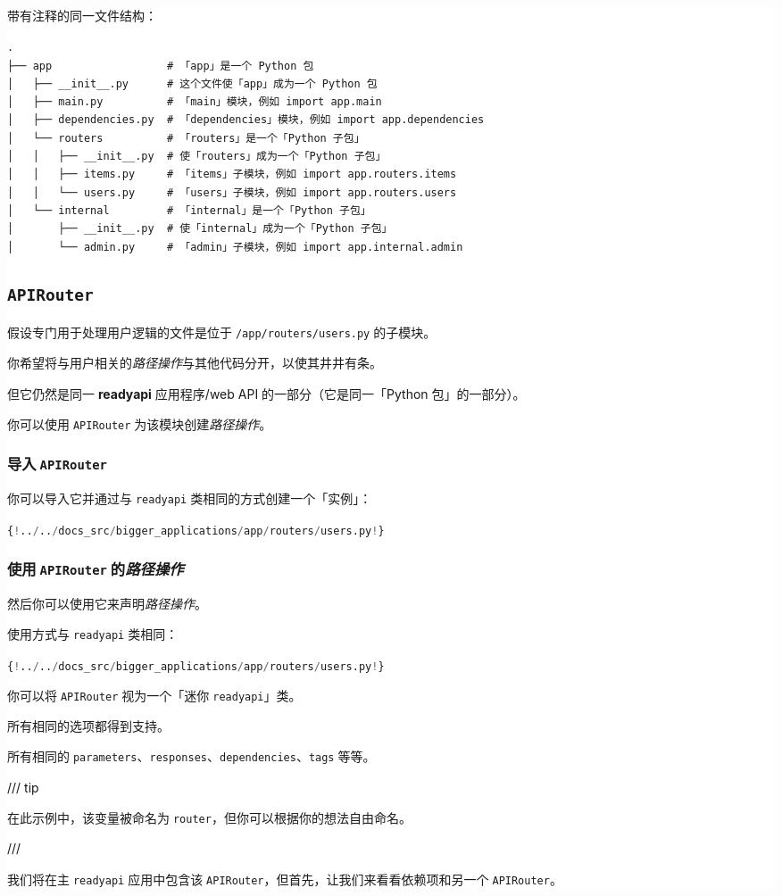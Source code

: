 带有注释的同一文件结构：

```
.
├── app                  # 「app」是一个 Python 包
│   ├── __init__.py      # 这个文件使「app」成为一个 Python 包
│   ├── main.py          # 「main」模块，例如 import app.main
│   ├── dependencies.py  # 「dependencies」模块，例如 import app.dependencies
│   └── routers          # 「routers」是一个「Python 子包」
│   │   ├── __init__.py  # 使「routers」成为一个「Python 子包」
│   │   ├── items.py     # 「items」子模块，例如 import app.routers.items
│   │   └── users.py     # 「users」子模块，例如 import app.routers.users
│   └── internal         # 「internal」是一个「Python 子包」
│       ├── __init__.py  # 使「internal」成为一个「Python 子包」
│       └── admin.py     # 「admin」子模块，例如 import app.internal.admin
```

## `APIRouter`

假设专门用于处理用户逻辑的文件是位于 `/app/routers/users.py` 的子模块。

你希望将与用户相关的*路径操作*与其他代码分开，以使其井井有条。

但它仍然是同一 **readyapi** 应用程序/web API 的一部分（它是同一「Python 包」的一部分）。

你可以使用 `APIRouter` 为该模块创建*路径操作*。

### 导入 `APIRouter`

你可以导入它并通过与 `readyapi` 类相同的方式创建一个「实例」：

```Python hl_lines="1  3" title="app/routers/users.py"
{!../../docs_src/bigger_applications/app/routers/users.py!}
```

### 使用 `APIRouter` 的*路径操作*

然后你可以使用它来声明*路径操作*。

使用方式与 `readyapi` 类相同：

```Python hl_lines="6  11  16" title="app/routers/users.py"
{!../../docs_src/bigger_applications/app/routers/users.py!}
```

你可以将 `APIRouter` 视为一个「迷你 `readyapi`」类。

所有相同的选项都得到支持。

所有相同的 `parameters`、`responses`、`dependencies`、`tags` 等等。

/// tip

在此示例中，该变量被命名为 `router`，但你可以根据你的想法自由命名。

///

我们将在主 `readyapi` 应用中包含该 `APIRouter`，但首先，让我们来看看依赖项和另一个 `APIRouter`。
